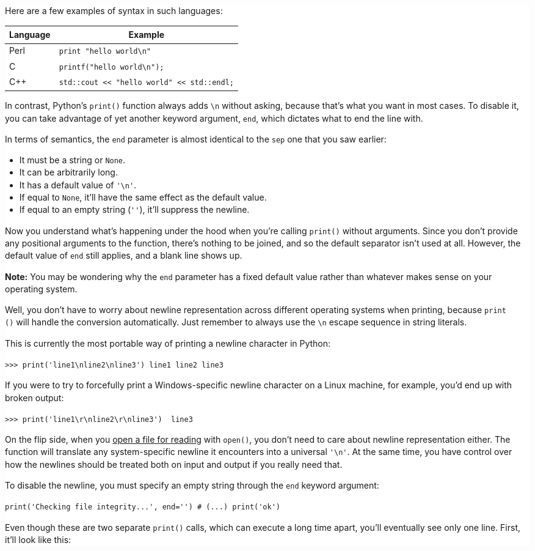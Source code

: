 Here are a few examples of syntax in such languages:

|Language|Example|
|---|---|
|Perl|`print "hello world\n"`|
|C|`printf("hello world\n");`|
|C++|`std::cout << "hello world" << std::endl;`|

In contrast, Python’s `print()` function always adds `\n` without asking, because that’s what you want in most cases. To disable it, you can take advantage of yet another keyword argument, `end`, which dictates what to end the line with.

In terms of semantics, the `end` parameter is almost identical to the `sep` one that you saw earlier:

- It must be a string or `None`.
- It can be arbitrarily long.
- It has a default value of `'\n'`.
- If equal to `None`, it’ll have the same effect as the default value.
- If equal to an empty string (`''`), it’ll suppress the newline.

Now you understand what’s happening under the hood when you’re calling `print()` without arguments. Since you don’t provide any positional arguments to the function, there’s nothing to be joined, and so the default separator isn’t used at all. However, the default value of `end` still applies, and a blank line shows up.

**Note:** You may be wondering why the `end` parameter has a fixed default value rather than whatever makes sense on your operating system.

Well, you don’t have to worry about newline representation across different operating systems when printing, because `print()` will handle the conversion automatically. Just remember to always use the `\n` escape sequence in string literals.

This is currently the most portable way of printing a newline character in Python:

>>>

`>>> print('line1\nline2\nline3') line1 line2 line3`

If you were to try to forcefully print a Windows-specific newline character on a Linux machine, for example, you’d end up with broken output:

>>>

`>>> print('line1\r\nline2\r\nline3')  line3`

On the flip side, when you [open a file for reading](https://realpython.com/read-write-files-python/) with `open()`, you don’t need to care about newline representation either. The function will translate any system-specific newline it encounters into a universal `'\n'`. At the same time, you have control over how the newlines should be treated both on input and output if you really need that.

To disable the newline, you must specify an empty string through the `end` keyword argument:

`print('Checking file integrity...', end='') # (...) print('ok')`

Even though these are two separate `print()` calls, which can execute a long time apart, you’ll eventually see only one line. First, it’ll look like this:
